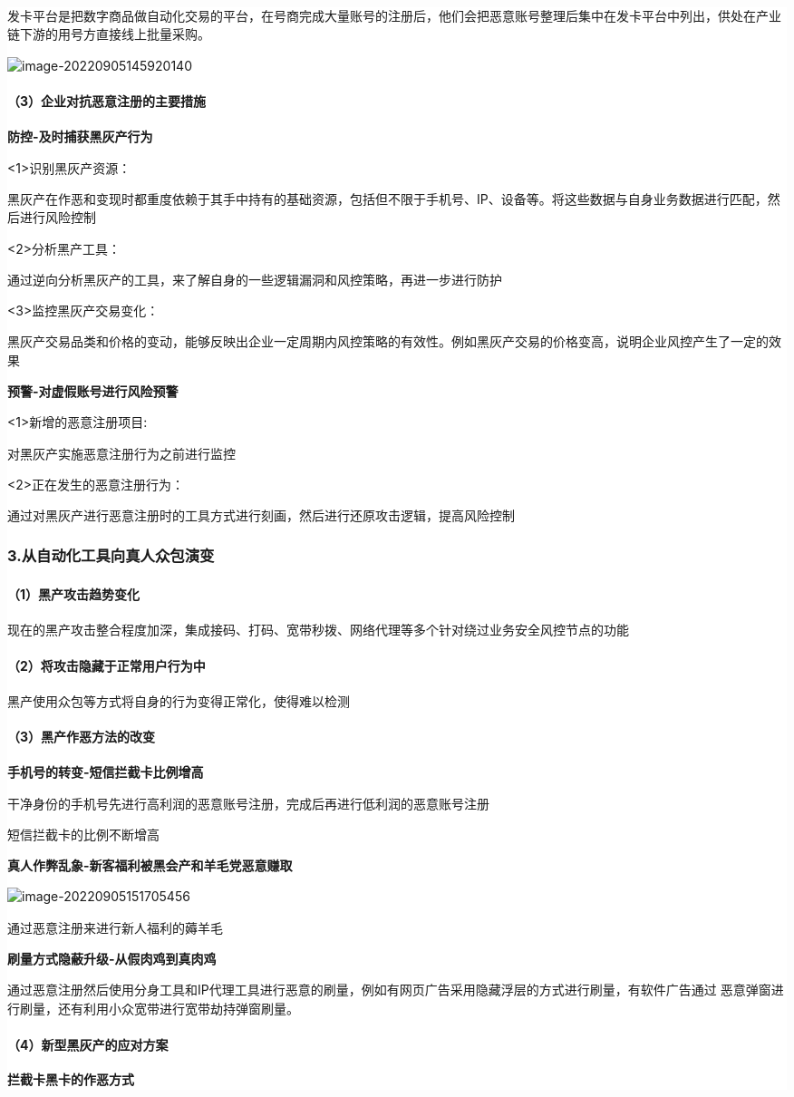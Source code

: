 发卡平台是把数字商品做自动化交易的平台，在号商完成⼤量账号的注册后，他们会把恶意账号整理后集中在发卡平台中列出，供处在产业链下游的用号⽅直接线上批量采购。

![image-20220905145920140](https://windaa.xyz/README_01/image5.png)

#### （3）企业对抗恶意注册的主要措施

**防控-及时捕获黑灰产行为**

<1>识别黑灰产资源：

⿊灰产在作恶和变现时都重度依赖于其⼿中持有的基础资源，包括但不限于⼿机号、IP、设备等。将这些数据与自身业务数据进行匹配，然后进行风险控制

<2>分析黑产工具：

通过逆向分析黑灰产的工具，来了解自身的一些逻辑漏洞和风控策略，再进一步进行防护

<3>监控黑灰产交易变化：

⿊灰产交易品类和价格的变动，能够反映出企业⼀定周期内风控策略的有效性。例如黑灰产交易的价格变高，说明企业风控产生了一定的效果

**预警-对虚假账号进行风险预警**

<1>新增的恶意注册项目:

对黑灰产实施恶意注册行为之前进行监控

<2>正在发生的恶意注册行为：

通过对黑灰产进行恶意注册时的工具方式进行刻画，然后进行还原攻击逻辑，提高风险控制

### 3.从自动化工具向真人众包演变

#### （1）黑产攻击趋势变化

现在的黑产攻击整合程度加深，集成接码、打码、宽带秒拨、⽹络代理等多个针对绕过业务安全风控节点的功能

#### （2）将攻击隐藏于正常用户行为中

黑产使用众包等方式将自身的行为变得正常化，使得难以检测

#### （3）黑产作恶方法的改变

**手机号的转变-短信拦截卡比例增高**

干净身份的手机号先进行高利润的恶意账号注册，完成后再进行低利润的恶意账号注册

短信拦截卡的比例不断增高

**真人作弊乱象-新客福利被黑会产和羊毛党恶意赚取**

![image-20220905151705456](https://windaa.xyz/README_01/image6.png)

通过恶意注册来进行新人福利的薅羊毛

**刷量⽅式隐蔽升级-从假⾁鸡到真⾁鸡**

通过恶意注册然后使用分身工具和IP代理工具进行恶意的刷量，例如有⽹页⼴告采用隐藏浮层的⽅式进⾏刷量，有软件⼴告通过 恶意弹窗进⾏刷量，还有利用小众宽带进⾏宽带劫持弹窗刷量。

#### （4）新型黑灰产的应对方案

**拦截卡黑卡的作恶方式**
